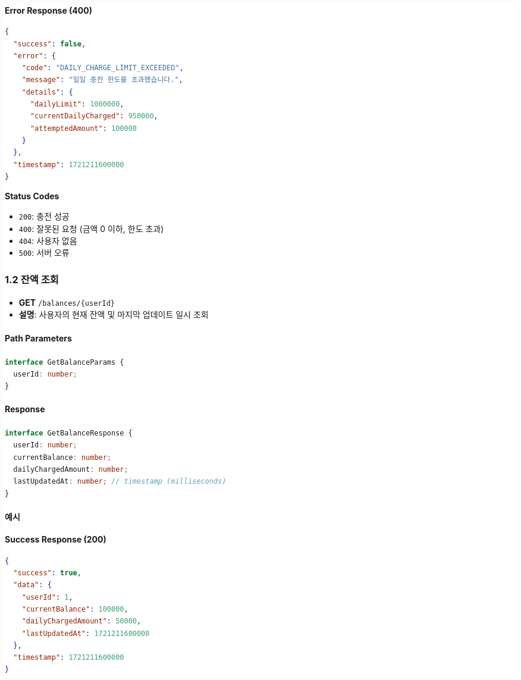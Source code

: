 **Error Response (400)**
```json
{
  "success": false,
  "error": {
    "code": "DAILY_CHARGE_LIMIT_EXCEEDED",
    "message": "일일 충전 한도를 초과했습니다.",
    "details": {
      "dailyLimit": 1000000,
      "currentDailyCharged": 950000,
      "attemptedAmount": 100000
    }
  },
  "timestamp": 1721211600000
}
```

**Status Codes**
- `200`: 충전 성공
- `400`: 잘못된 요청 (금액 0 이하, 한도 초과)
- `404`: 사용자 없음
- `500`: 서버 오류

### 1.2 잔액 조회
- **GET** `/balances/{userId}`
- **설명**: 사용자의 현재 잔액 및 마지막 업데이트 일시 조회

#### Path Parameters
```typescript
interface GetBalanceParams {
  userId: number;
}
```

#### Response
```typescript
interface GetBalanceResponse {
  userId: number;
  currentBalance: number;
  dailyChargedAmount: number;
  lastUpdatedAt: number; // timestamp (milliseconds)
}
```

#### 예시
**Success Response (200)**
```json
{
  "success": true,
  "data": {
    "userId": 1,
    "currentBalance": 100000,
    "dailyChargedAmount": 50000,
    "lastUpdatedAt": 1721211600000
  },
  "timestamp": 1721211600000
}
```
